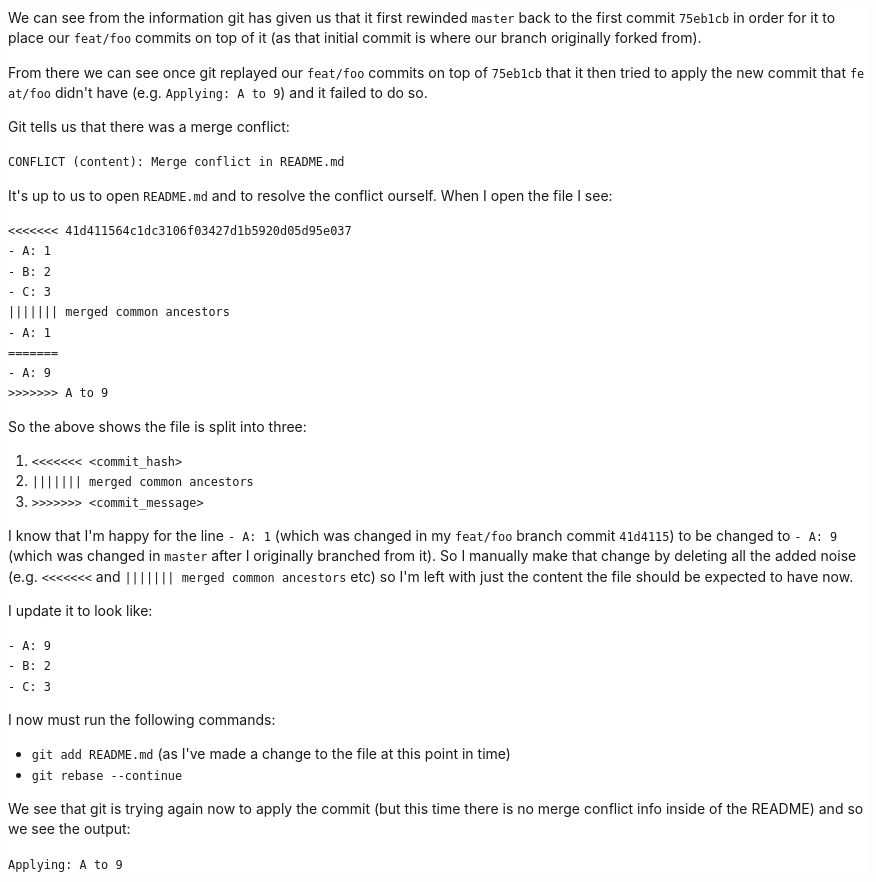 We can see from the information git has given us that it first rewinded `master` back to the first commit `75eb1cb` in order for it to place our `feat/foo` commits on top of it (as that initial commit is where our branch originally forked from).

From there we can see once git replayed our `feat/foo` commits on top of `75eb1cb` that it then tried to apply the new commit that `feat/foo` didn't have (e.g. `Applying: A to 9`) and it failed to do so.

Git tells us that there was a merge conflict:

```
CONFLICT (content): Merge conflict in README.md
```

It's up to us to open `README.md` and to resolve the conflict ourself. When I open the file I see:

```
<<<<<<< 41d411564c1dc3106f03427d1b5920d05d95e037
- A: 1
- B: 2
- C: 3
||||||| merged common ancestors
- A: 1
=======
- A: 9
>>>>>>> A to 9
```

So the above shows the file is split into three:

1. `<<<<<<< <commit_hash>`
2. `||||||| merged common ancestors`
3. `>>>>>>> <commit_message>`

I know that I'm happy for the line `- A: 1` (which was changed in my `feat/foo` branch commit `41d4115`) to be changed to `- A: 9` (which was changed in `master` after I originally branched from it). So I manually make that change by deleting all the added noise (e.g. `<<<<<<<` and `||||||| merged common ancestors` etc) so I'm left with just the content the file should be expected to have now.

I update it to look like:

```
- A: 9
- B: 2
- C: 3
```

I now must run the following commands:

- `git add README.md` (as I've made a change to the file at this point in time)
- `git rebase --continue`

We see that git is trying again now to apply the commit (but this time there is no merge conflict info inside of the README) and so we see the output: 

```
Applying: A to 9
```
